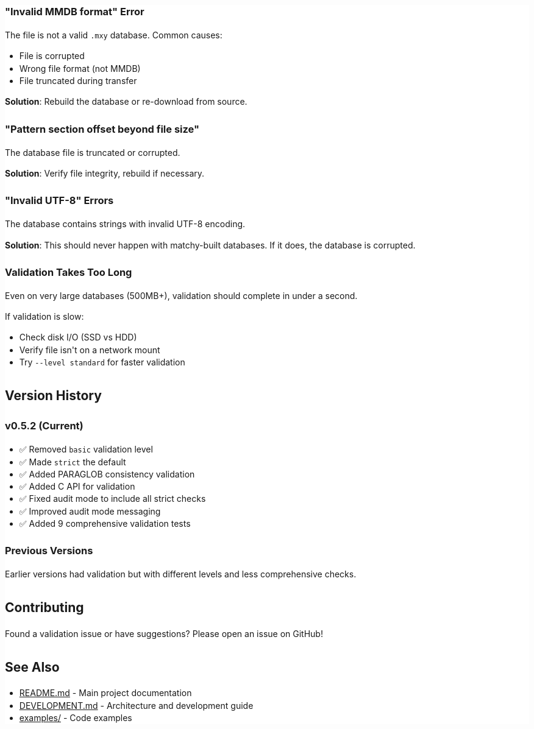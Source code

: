 ### "Invalid MMDB format" Error

The file is not a valid `.mxy` database. Common causes:
- File is corrupted
- Wrong file format (not MMDB)
- File truncated during transfer

**Solution**: Rebuild the database or re-download from source.

### "Pattern section offset beyond file size"

The database file is truncated or corrupted.

**Solution**: Verify file integrity, rebuild if necessary.

### "Invalid UTF-8" Errors

The database contains strings with invalid UTF-8 encoding.

**Solution**: This should never happen with matchy-built databases. If it does, the database is corrupted.

### Validation Takes Too Long

Even on very large databases (500MB+), validation should complete in under a second.

If validation is slow:
- Check disk I/O (SSD vs HDD)
- Verify file isn't on a network mount
- Try `--level standard` for faster validation

## Version History

### v0.5.2 (Current)

- ✅ Removed `basic` validation level
- ✅ Made `strict` the default
- ✅ Added PARAGLOB consistency validation
- ✅ Added C API for validation
- ✅ Fixed audit mode to include all strict checks
- ✅ Improved audit mode messaging
- ✅ Added 9 comprehensive validation tests

### Previous Versions

Earlier versions had validation but with different levels and less comprehensive checks.

## Contributing

Found a validation issue or have suggestions? Please open an issue on GitHub!

## See Also

- [README.md](README.md) - Main project documentation
- [DEVELOPMENT.md](DEVELOPMENT.md) - Architecture and development guide
- [examples/](examples/) - Code examples
